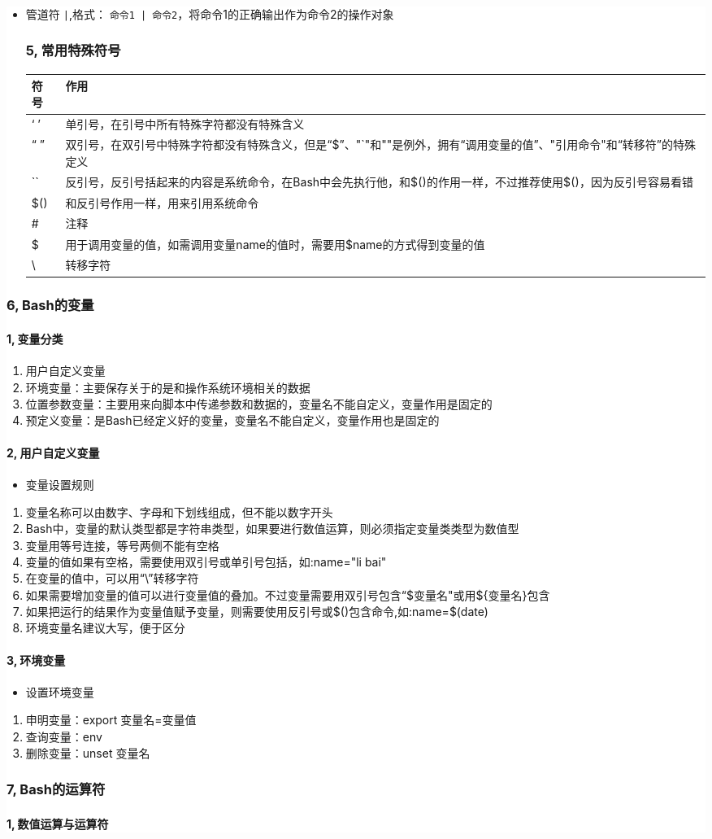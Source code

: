 -   管道符 ` | `,格式： `命令1 | 命令2`，将命令1的正确输出作为命令2的操作对象 

    ### 5, 常用特殊符号


    | 符号   | 作用                                       |
    | ---- | ---------------------------------------- |
    | ‘ ’  | 单引号，在引号中所有特殊字符都没有特殊含义                    |
    | “ ”  | 双引号，在双引号中特殊字符都没有特殊含义，但是“$”、"`"和"\"是例外，拥有“调用变量的值”、"引用命令"和“转移符”的特殊定义 |
    | ``   | 反引号，反引号括起来的内容是系统命令，在Bash中会先执行他，和\$()的作用一样，不过推荐使用\$()，因为反引号容易看错 |
    | \$() | 和反引号作用一样，用来引用系统命令                        |
    | #    | 注释                                       |
    | $    | 用于调用变量的值，如需调用变量name的值时，需要用$name的方式得到变量的值 |
    | \    | 转移字符                                     |



### 6, Bash的变量

#### 1, 变量分类

1. 用户自定义变量
2. 环境变量：主要保存关于的是和操作系统环境相关的数据
3. 位置参数变量：主要用来向脚本中传递参数和数据的，变量名不能自定义，变量作用是固定的
4. 预定义变量：是Bash已经定义好的变量，变量名不能自定义，变量作用也是固定的

#### 2, 用户自定义变量

 -	变量设置规则
   1. 变量名称可以由数字、字母和下划线组成，但不能以数字开头
   2. Bash中，变量的默认类型都是字符串类型，如果要进行数值运算，则必须指定变量类类型为数值型
   3. 变量用等号连接，等号两侧不能有空格
   4. 变量的值如果有空格，需要使用双引号或单引号包括，如:name="li bai"
   5. 在变量的值中，可以用“\”转移字符
   6. 如果需要增加变量的值可以进行变量值的叠加。不过变量需要用双引号包含“$变量名"或用\${变量名}包含
   7. 如果把运行的结果作为变量值赋予变量，则需要使用反引号或\$()包含命令,如:name=$(date)
   8. 环境变量名建议大写，便于区分

#### 3, 环境变量

 -	设置环境变量
   1. 申明变量：export  变量名=变量值
   2. 查询变量：env
   3. 删除变量：unset 变量名

### 7, Bash的运算符

#### 1, 数值运算与运算符
